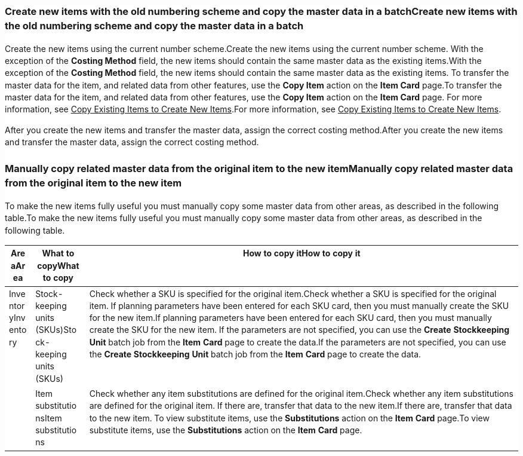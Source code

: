 ### <a name="create-new-items-with-the-old-numbering-scheme-and-copy-the-master-data-in-a-batch"></a><span data-ttu-id="9b1d3-146">Create new items with the old numbering scheme and copy the master data in a batch</span><span class="sxs-lookup"><span data-stu-id="9b1d3-146">Create new items with the old numbering scheme and copy the master data in a batch</span></span>

<span data-ttu-id="9b1d3-147">Create the new items using the current number scheme.</span><span class="sxs-lookup"><span data-stu-id="9b1d3-147">Create the new items using the current number scheme.</span></span> <span data-ttu-id="9b1d3-148">With the exception of the **Costing Method** field, the new items should contain the same master data as the existing items.</span><span class="sxs-lookup"><span data-stu-id="9b1d3-148">With the exception of the **Costing Method** field, the new items should contain the same master data as the existing items.</span></span> <span data-ttu-id="9b1d3-149">To transfer the master data for the item, and related data from other features, use the **Copy Item** action on the **Item Card** page.</span><span class="sxs-lookup"><span data-stu-id="9b1d3-149">To transfer the master data for the item, and related data from other features, use the **Copy Item** action on the **Item Card** page.</span></span> <span data-ttu-id="9b1d3-150">For more information, see [Copy Existing Items to Create New Items](inventory-how-copy-items.md).</span><span class="sxs-lookup"><span data-stu-id="9b1d3-150">For more information, see [Copy Existing Items to Create New Items](inventory-how-copy-items.md).</span></span>

<span data-ttu-id="9b1d3-151">After you create the new items and transfer the master data, assign the correct costing method.</span><span class="sxs-lookup"><span data-stu-id="9b1d3-151">After you create the new items and transfer the master data, assign the correct costing method.</span></span>

### <a name="manually-copy-related-master-data-from-the-original-item-to-the-new-item"></a><span data-ttu-id="9b1d3-152">Manually copy related master data from the original item to the new item</span><span class="sxs-lookup"><span data-stu-id="9b1d3-152">Manually copy related master data from the original item to the new item</span></span>

<span data-ttu-id="9b1d3-153">To make the new items fully useful you must manually copy some master data from other areas, as described in the following table.</span><span class="sxs-lookup"><span data-stu-id="9b1d3-153">To make the new items fully useful you must manually copy some master data from other areas, as described in the following table.</span></span>

|<span data-ttu-id="9b1d3-154">Area</span><span class="sxs-lookup"><span data-stu-id="9b1d3-154">Area</span></span>  |<span data-ttu-id="9b1d3-155">What to copy</span><span class="sxs-lookup"><span data-stu-id="9b1d3-155">What to copy</span></span>  |<span data-ttu-id="9b1d3-156">How to copy it</span><span class="sxs-lookup"><span data-stu-id="9b1d3-156">How to copy it</span></span>  |
|---------|---------|---------|
|<span data-ttu-id="9b1d3-157">Inventory</span><span class="sxs-lookup"><span data-stu-id="9b1d3-157">Inventory</span></span>     |<span data-ttu-id="9b1d3-158">Stock-keeping units (SKUs)</span><span class="sxs-lookup"><span data-stu-id="9b1d3-158">Stock-keeping units (SKUs)</span></span>         |<span data-ttu-id="9b1d3-159">Check whether a SKU is specified for the original item.</span><span class="sxs-lookup"><span data-stu-id="9b1d3-159">Check whether a SKU is specified for the original item.</span></span> <span data-ttu-id="9b1d3-160">If planning parameters have been entered for each SKU card, then you must manually create the SKU for the new item.</span><span class="sxs-lookup"><span data-stu-id="9b1d3-160">If planning parameters have been entered for each SKU card, then you must manually create the SKU for the new item.</span></span> <span data-ttu-id="9b1d3-161">If the parameters are not specified, you can use the **Create Stockkeeping Unit** batch job from the **Item Card** page to create the data.</span><span class="sxs-lookup"><span data-stu-id="9b1d3-161">If the parameters are not specified, you can use the **Create Stockkeeping Unit** batch job from the **Item Card** page to create the data.</span></span>        |
|     |<span data-ttu-id="9b1d3-162">Item substitutions</span><span class="sxs-lookup"><span data-stu-id="9b1d3-162">Item substitutions</span></span>         |<span data-ttu-id="9b1d3-163">Check whether any item substitutions are defined for the original item.</span><span class="sxs-lookup"><span data-stu-id="9b1d3-163">Check whether any item substitutions are defined for the original item.</span></span> <span data-ttu-id="9b1d3-164">If there are, transfer that data to the new item.</span><span class="sxs-lookup"><span data-stu-id="9b1d3-164">If there are, transfer that data to the new item.</span></span> <span data-ttu-id="9b1d3-165">To view substitute items, use the **Substitutions** action on the **Item Card** page.</span><span class="sxs-lookup"><span data-stu-id="9b1d3-165">To view substitute items, use the **Substitutions** action on the **Item Card** page.</span></span>         |